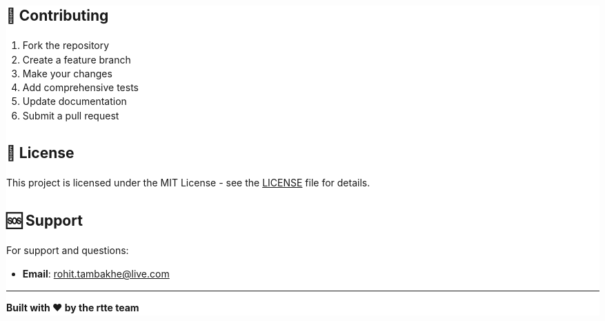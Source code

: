 ## 🤝 Contributing

1. Fork the repository
2. Create a feature branch
3. Make your changes
4. Add comprehensive tests
5. Update documentation
6. Submit a pull request

## 📄 License

This project is licensed under the MIT License - see the [LICENSE](LICENSE) file for details.

## 🆘 Support

For support and questions:

- **Email**: rohit.tambakhe@live.com

---

**Built with ❤️ by the rtte team**
